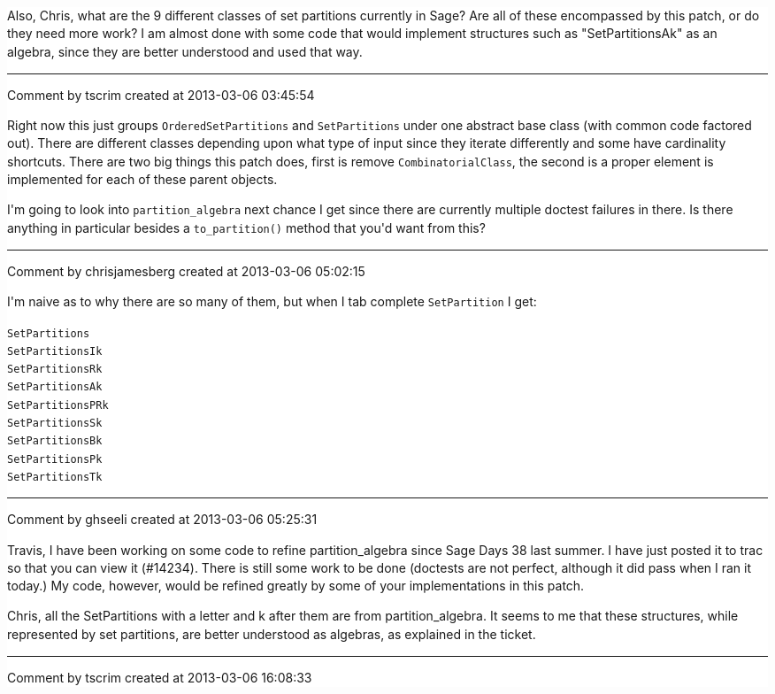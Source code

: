 Also, Chris, what are the 9 different classes of set partitions currently in Sage? Are all of these encompassed by this patch, or do they need more work? I am almost done with some code that would implement structures such as "SetPartitionsAk" as an algebra, since they are better understood and used that way.


---

Comment by tscrim created at 2013-03-06 03:45:54

Right now this just groups `OrderedSetPartitions` and `SetPartitions` under one abstract base class (with common code factored out). There are different classes depending upon what type of input since they iterate differently and some have cardinality shortcuts. There are two big things this patch does, first is remove `CombinatorialClass`, the second is a proper element is implemented for each of these parent objects.

I'm going to look into `partition_algebra` next chance I get since there are currently multiple doctest failures in there. Is there anything in particular besides a `to_partition()` method that you'd want from this?


---

Comment by chrisjamesberg created at 2013-03-06 05:02:15

I'm naive as to why there are so many of them, but when I tab complete `SetPartition` I get:


```
SetPartitions     
SetPartitionsIk   
SetPartitionsRk   
SetPartitionsAk   
SetPartitionsPRk  
SetPartitionsSk   
SetPartitionsBk   
SetPartitionsPk   
SetPartitionsTk
```



---

Comment by ghseeli created at 2013-03-06 05:25:31

Travis, I have been working on some code to refine partition_algebra since Sage Days 38 last summer. I have just posted it to trac so that you can view it (#14234). There is still some work to be done (doctests are not perfect, although it did pass when I ran it today.) My code, however, would be refined greatly by some of your implementations in this patch.

Chris, all the SetPartitions with a letter and k after them are from partition_algebra. It seems to me that these structures, while represented by set partitions, are better understood as algebras, as explained in the ticket.


---

Comment by tscrim created at 2013-03-06 16:08:33
